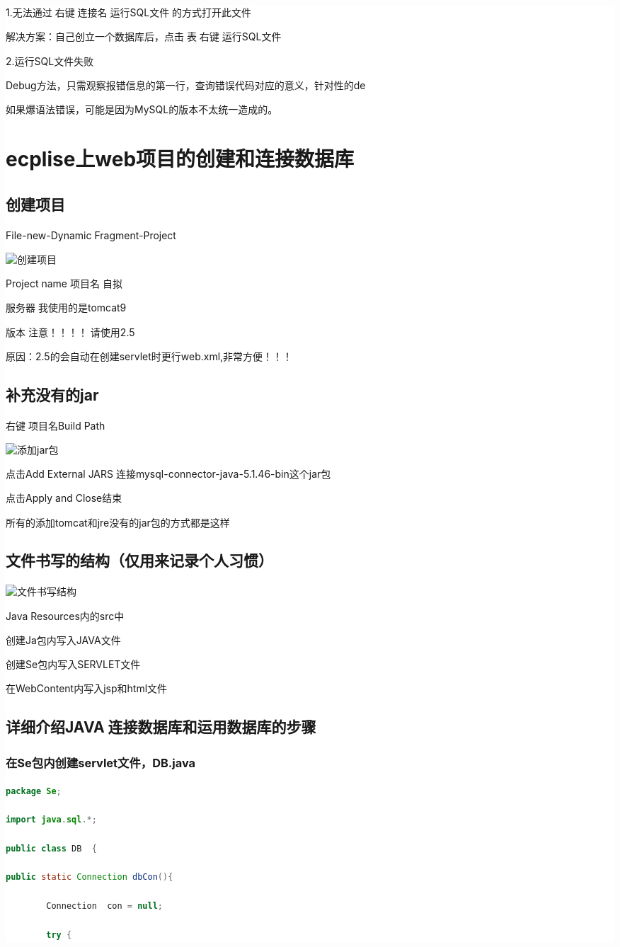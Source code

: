 1.无法通过 右键 连接名 运行SQL文件 的方式打开此文件

解决方案：自己创立一个数据库后，点击 表 右键 运行SQL文件

2.运行SQL文件失败

Debug方法，只需观察报错信息的第一行，查询错误代码对应的意义，针对性的de

如果爆语法错误，可能是因为MySQL的版本不太统一造成的。

# ecplise上web项目的创建和连接数据库

## 创建项目

File-new-Dynamic Fragment-Project

![创建项目](https://upload-images.jianshu.io/upload_images/25040907-edf57b628bf6508f.jpg?imageMogr2/auto-orient/strip%7CimageView2/2/w/1240)

Project name 项目名 自拟

服务器 我使用的是tomcat9

版本 注意！！！！ 请使用2.5

原因：2.5的会自动在创建servlet时更行web.xml,非常方便！！！

## 补充没有的jar

右键 项目名Build Path

![添加jar包](https://upload-images.jianshu.io/upload_images/25040907-ed0f8ca3ada4a519.jpg?imageMogr2/auto-orient/strip%7CimageView2/2/w/1240)

点击Add External JARS 连接mysql-connector-java-5.1.46-bin这个jar包

点击Apply and Close结束

所有的添加tomcat和jre没有的jar包的方式都是这样

## 文件书写的结构（仅用来记录个人习惯）

![文件书写结构](https://upload-images.jianshu.io/upload_images/25040907-0c7795dab9fc4eb0.jpg?imageMogr2/auto-orient/strip%7CimageView2/2/w/1240)

Java Resources内的src中

创建Ja包内写入JAVA文件

创建Se包内写入SERVLET文件

在WebContent内写入jsp和html文件

## 详细介绍JAVA 连接数据库和运用数据库的步骤

### 在Se包内创建servlet文件，DB.java

```java
package Se;

import java.sql.*;

public class DB  {

public static Connection dbCon(){

        Connection  con = null;

        try {

```